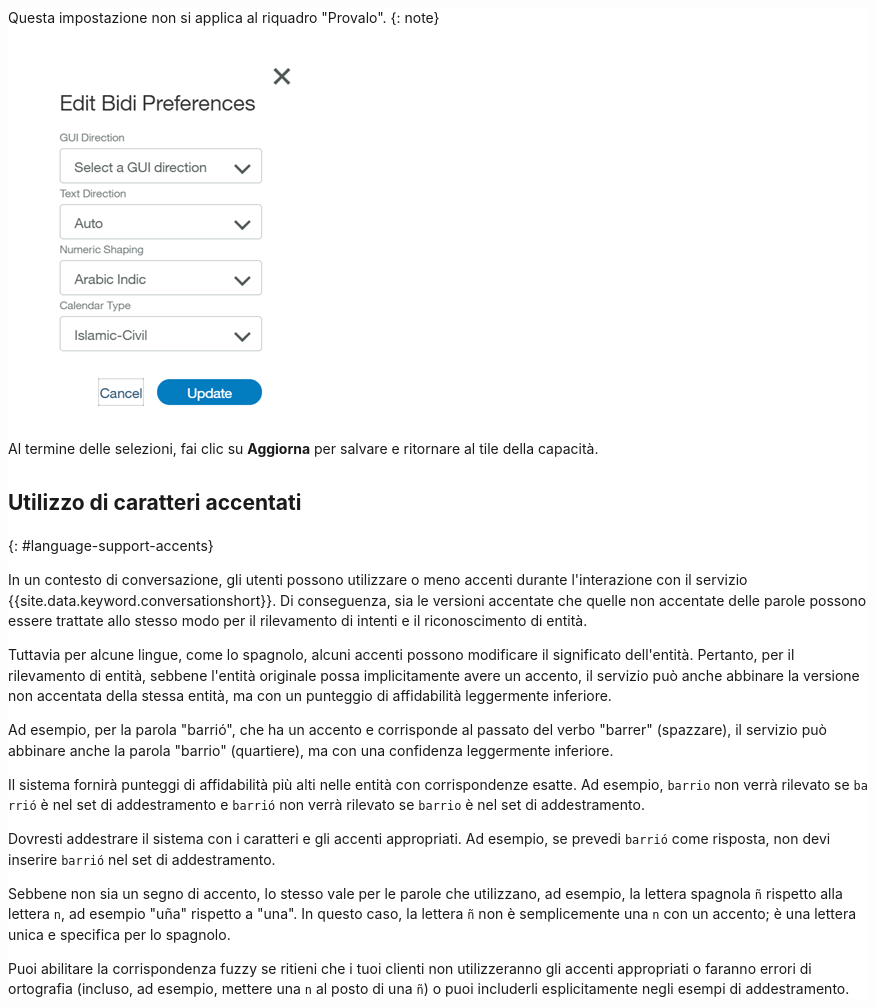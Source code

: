   Questa impostazione non si applica al riquadro "Provalo".
  {: note}

![Opzioni bidi](images/bidi_opts.png)

Al termine delle selezioni, fai clic su **Aggiorna** per salvare e ritornare al tile della capacità.

## Utilizzo di caratteri accentati
{: #language-support-accents}

In un contesto di conversazione, gli utenti possono utilizzare o meno accenti durante l'interazione con il servizio {{site.data.keyword.conversationshort}}. Di conseguenza, sia le versioni accentate che quelle non accentate delle parole possono essere trattate allo stesso modo per il rilevamento di intenti e il riconoscimento di entità.

Tuttavia per alcune lingue, come lo spagnolo, alcuni accenti possono modificare il significato dell'entità. Pertanto, per il rilevamento di entità, sebbene l'entità originale possa implicitamente avere un accento, il servizio può anche abbinare la versione non accentata della stessa entità, ma con un punteggio di affidabilità leggermente inferiore.

Ad esempio, per la parola "barrió", che ha un accento e corrisponde al passato del verbo "barrer" (spazzare), il servizio può abbinare anche la parola "barrio" (quartiere), ma con una confidenza leggermente inferiore.

Il sistema fornirà punteggi di affidabilità più alti nelle entità con corrispondenze esatte. Ad esempio, `barrio` non verrà rilevato se `barrió` è nel set di addestramento e `barrió` non verrà rilevato se `barrio` è nel set di addestramento.

Dovresti addestrare il sistema con i caratteri e gli accenti appropriati. Ad esempio, se prevedi `barrió` come risposta, non devi inserire `barrió` nel set di addestramento.

Sebbene non sia un segno di accento, lo stesso vale per le parole che utilizzano, ad esempio, la lettera spagnola `ñ` rispetto alla lettera `n`, ad esempio "uña" rispetto a "una". In questo caso, la lettera `ñ` non è semplicemente una `n` con un accento; è una lettera unica e specifica per lo spagnolo.

Puoi abilitare la corrispondenza fuzzy se ritieni che i tuoi clienti non utilizzeranno gli accenti appropriati o faranno errori di ortografia (incluso, ad esempio, mettere una `n` al posto di una `ñ`) o puoi includerli esplicitamente negli esempi di addestramento.
